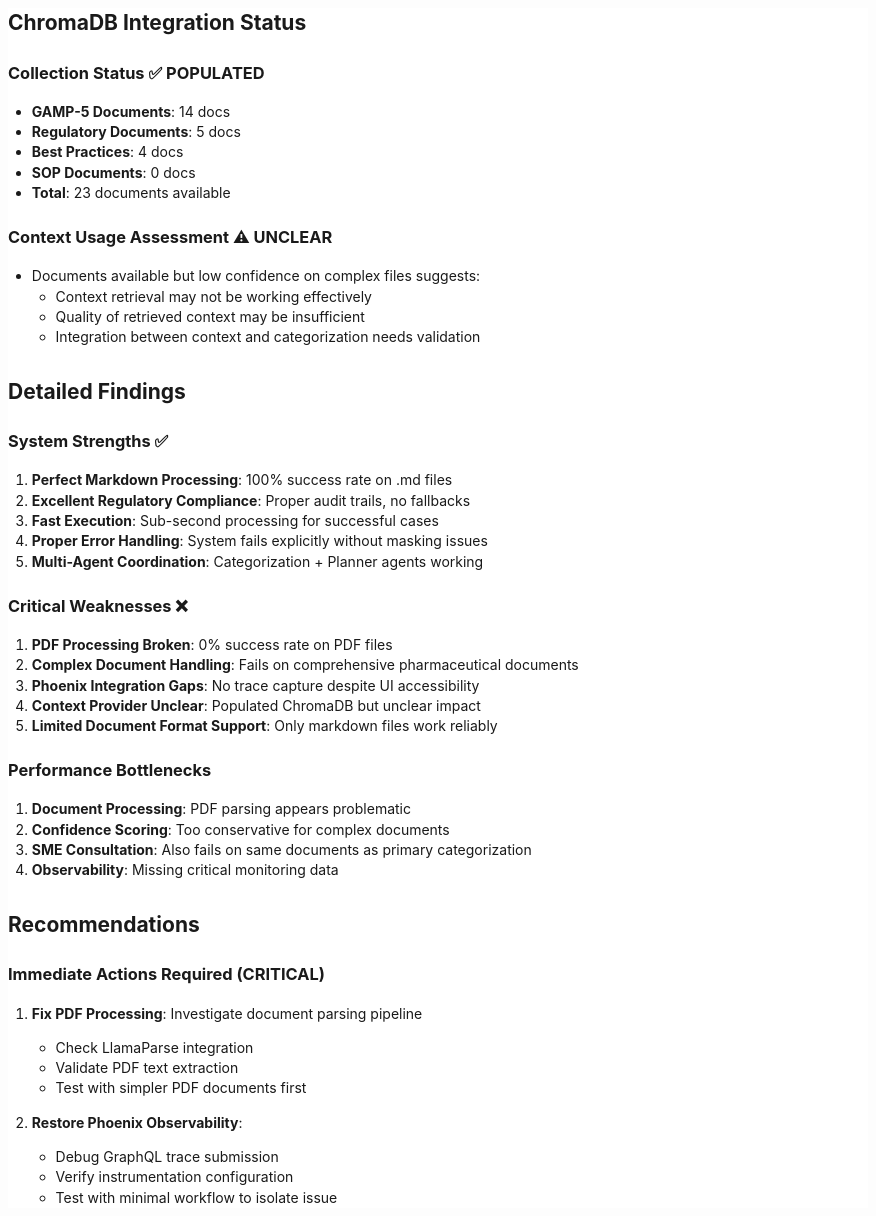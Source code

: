 ## ChromaDB Integration Status

### Collection Status ✅ POPULATED
- **GAMP-5 Documents**: 14 docs
- **Regulatory Documents**: 5 docs  
- **Best Practices**: 4 docs
- **SOP Documents**: 0 docs
- **Total**: 23 documents available

### Context Usage Assessment ⚠️ UNCLEAR
- Documents available but low confidence on complex files suggests:
  - Context retrieval may not be working effectively
  - Quality of retrieved context may be insufficient
  - Integration between context and categorization needs validation

## Detailed Findings

### System Strengths ✅
1. **Perfect Markdown Processing**: 100% success rate on .md files
2. **Excellent Regulatory Compliance**: Proper audit trails, no fallbacks
3. **Fast Execution**: Sub-second processing for successful cases  
4. **Proper Error Handling**: System fails explicitly without masking issues
5. **Multi-Agent Coordination**: Categorization + Planner agents working

### Critical Weaknesses ❌
1. **PDF Processing Broken**: 0% success rate on PDF files
2. **Complex Document Handling**: Fails on comprehensive pharmaceutical documents
3. **Phoenix Integration Gaps**: No trace capture despite UI accessibility
4. **Context Provider Unclear**: Populated ChromaDB but unclear impact
5. **Limited Document Format Support**: Only markdown files work reliably

### Performance Bottlenecks
1. **Document Processing**: PDF parsing appears problematic
2. **Confidence Scoring**: Too conservative for complex documents
3. **SME Consultation**: Also fails on same documents as primary categorization
4. **Observability**: Missing critical monitoring data

## Recommendations

### Immediate Actions Required (CRITICAL)
1. **Fix PDF Processing**: Investigate document parsing pipeline
   - Check LlamaParse integration
   - Validate PDF text extraction
   - Test with simpler PDF documents first

2. **Restore Phoenix Observability**: 
   - Debug GraphQL trace submission
   - Verify instrumentation configuration
   - Test with minimal workflow to isolate issue
